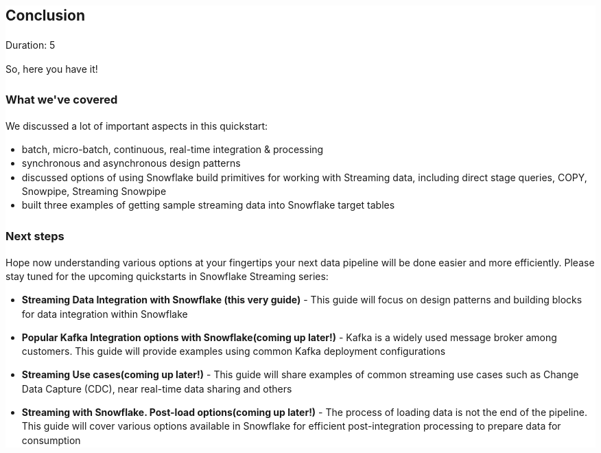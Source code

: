 
## Conclusion
Duration: 5

So, here you have it! 

### What we've covered
We discussed a lot of important aspects in this quickstart:
* batch, micro-batch, continuous, real-time integration & processing
* synchronous and asynchronous design patterns
* discussed options of using Snowflake build primitives for working with Streaming data, including direct stage queries, COPY, Snowpipe, Streaming Snowpipe
* built three examples of getting sample streaming data into Snowflake target tables

### Next steps
Hope now understanding various options at your fingertips your next data pipeline will be done easier and more efficiently. 
Please stay tuned for the upcoming quickstarts in Snowflake Streaming series: 
* **Streaming Data Integration with Snowflake (this very guide)** - This guide will focus on design patterns and building blocks for data integration within Snowflake

* **Popular Kafka Integration options with Snowflake(coming up later!)** - Kafka is a widely used message broker among customers. This guide will provide examples using common Kafka deployment configurations

* **Streaming Use cases(coming up later!)** - This guide will share examples of common streaming use cases such as Change Data Capture (CDC), near real-time data sharing and others 

* **Streaming with Snowflake. Post-load options(coming up later!)** - The process of loading data is not the end of the pipeline. This guide will cover various options available in Snowflake for efficient post-integration processing to prepare data for consumption 



